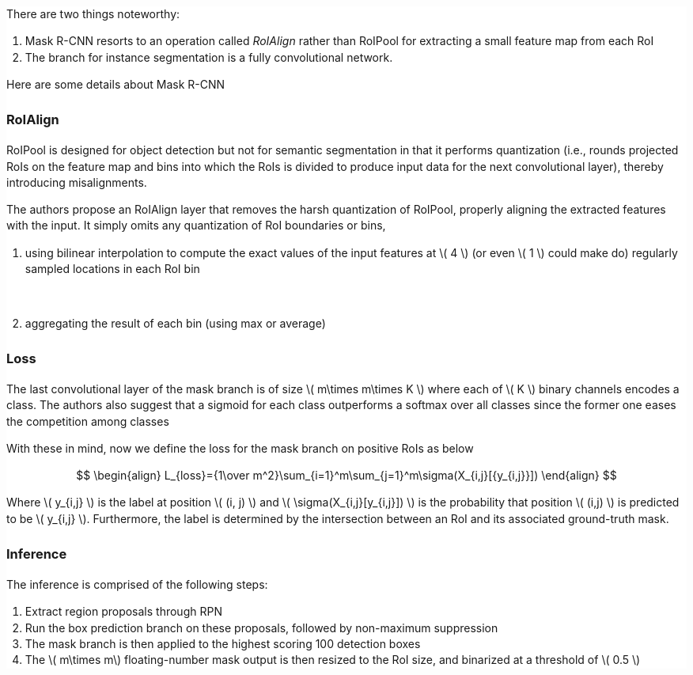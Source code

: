 There are two things noteworthy:

1. Mask R-CNN resorts to an operation called *RoIAlign* rather than RoIPool for extracting a small feature map from each RoI
2. The branch for instance segmentation is a fully convolutional network. 

Here are some details about Mask R-CNN

### RoIAlign

RoIPool is designed for object detection but not for semantic segmentation in that it performs quantization (i.e., rounds projected RoIs on the feature map and bins into which the RoIs is divided to produce input data for the next convolutional layer), thereby introducing misalignments. 

The authors propose an RoIAlign layer that removes the harsh quantization of RoIPool, properly aligning the extracted features with the input. It simply omits any quantization of RoI boundaries or bins, 

1. using bilinear interpolation to compute the exact values of the input features at \\( 4 \\) (or even \\( 1 \\) could make do) regularly sampled locations in each RoI bin

   <figure>
    <img src="{{ '/images/cnn/RoIAlign.png' | absolute_url }}" alt="" width="1000">
    <figcaption></figcaption>
  <style>
    figure figcaption {
    text-align: center;
    }
  </style>
</figure>

2. aggregating the result of each bin (using max or average)

### Loss

The last convolutional layer of the mask branch is of size \\( m\times m\times K \\) where each of \\( K \\) binary channels encodes a class. The authors also suggest that a sigmoid for each class outperforms a softmax over all classes since the former one eases the competition among classes

With these in mind, now we define the loss for the mask branch on positive RoIs as below

$$
\begin{align}
L_{loss}={1\over m^2}\sum_{i=1}^m\sum_{j=1}^m\sigma(X_{i,j}[{y_{i,j}}])
\end{align}
$$

Where \\( y_{i,j} \\) is the label at position \\( (i, j) \\) and \\( \sigma(X_{i,j}[y_{i,j}]) \\) is the probability that position \\( (i,j) \\) is predicted to be \\( y_{i,j} \\). Furthermore, the label is determined by the intersection between an RoI and its associated ground-truth mask.

### Inference

The inference is comprised of the following steps:

1. Extract region proposals through RPN
2. Run the box prediction branch on these proposals, followed by non-maximum suppression
3. The mask branch is then applied to the highest scoring 100 detection boxes
4. The \\\( m\times m\\) floating-number mask output is then resized to the RoI size, and binarized at a threshold of \\\( 0.5 \\) 
